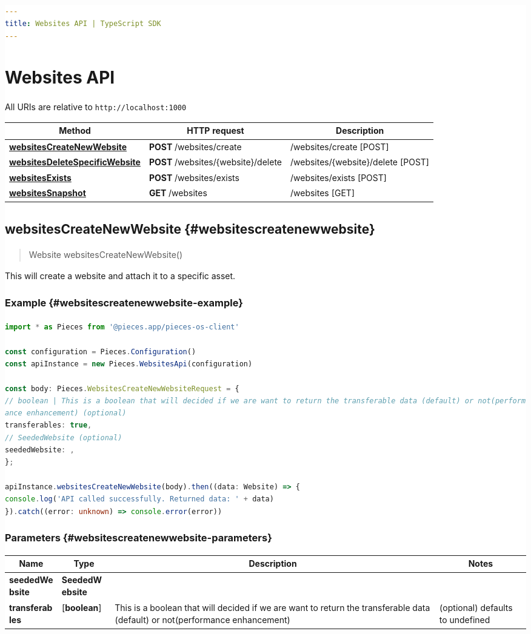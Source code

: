 ```yaml
---
title: Websites API | TypeScript SDK
---
```


# Websites API

All URIs are relative to `http://localhost:1000`

Method | HTTP request | Description
------------- | ------------- | -------------
[**websitesCreateNewWebsite**](WebsitesApi#websitescreatenewwebsite) | **POST** /websites/create | /websites/create [POST]
[**websitesDeleteSpecificWebsite**](WebsitesApi#websitesdeletespecificwebsite) | **POST** /websites/\{website\}/delete | /websites/\{website\}/delete [POST]
[**websitesExists**](WebsitesApi#websitesexists) | **POST** /websites/exists | /websites/exists [POST]
[**websitesSnapshot**](WebsitesApi#websitessnapshot) | **GET** /websites | /websites [GET]


## **websitesCreateNewWebsite** {#websitescreatenewwebsite}
> Website websitesCreateNewWebsite()

This will create a website and attach it to a specific asset.

### Example {#websitescreatenewwebsite-example}

```typescript
import * as Pieces from '@pieces.app/pieces-os-client'

const configuration = Pieces.Configuration()
const apiInstance = new Pieces.WebsitesApi(configuration)

const body: Pieces.WebsitesCreateNewWebsiteRequest = {
// boolean | This is a boolean that will decided if we are want to return the transferable data (default) or not(performance enhancement) (optional)
transferables: true,
// SeededWebsite (optional)
seededWebsite: ,
};

apiInstance.websitesCreateNewWebsite(body).then((data: Website) => {
console.log('API called successfully. Returned data: ' + data)
}).catch((error: unknown) => console.error(error))
```

### Parameters {#websitescreatenewwebsite-parameters}


Name | Type | Description  | Notes
------------- | ------------- | ------------- | -------------
 **seededWebsite** | **SeededWebsite**|  |
 **transferables** | [**boolean**] | This is a boolean that will decided if we are want to return the transferable data (default) or not(performance enhancement) | (optional) defaults to undefined
